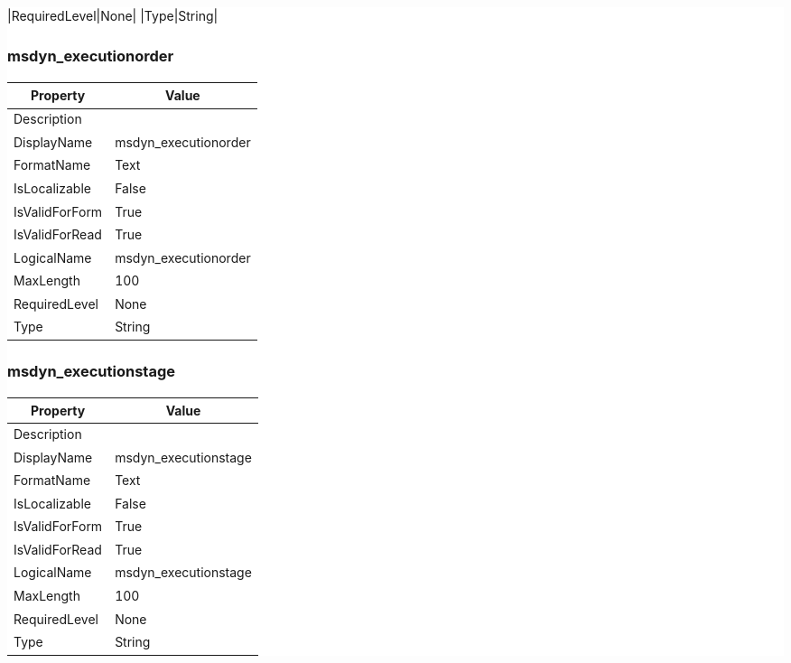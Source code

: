 |RequiredLevel|None|
|Type|String|


### <a name="BKMK_msdyn_executionorder"></a> msdyn_executionorder

|Property|Value|
|--------|-----|
|Description||
|DisplayName|msdyn_executionorder|
|FormatName|Text|
|IsLocalizable|False|
|IsValidForForm|True|
|IsValidForRead|True|
|LogicalName|msdyn_executionorder|
|MaxLength|100|
|RequiredLevel|None|
|Type|String|


### <a name="BKMK_msdyn_executionstage"></a> msdyn_executionstage

|Property|Value|
|--------|-----|
|Description||
|DisplayName|msdyn_executionstage|
|FormatName|Text|
|IsLocalizable|False|
|IsValidForForm|True|
|IsValidForRead|True|
|LogicalName|msdyn_executionstage|
|MaxLength|100|
|RequiredLevel|None|
|Type|String|

